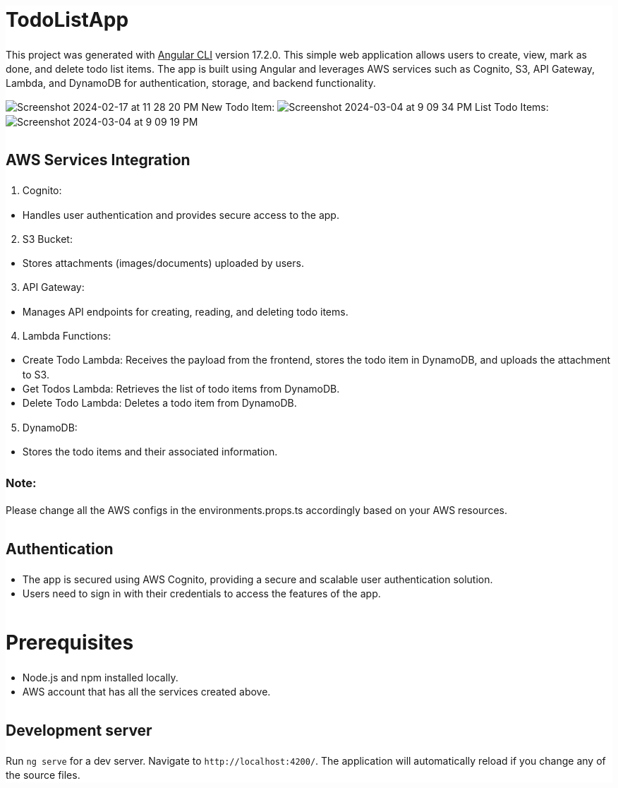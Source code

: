 # TodoListApp

This project was generated with [Angular CLI](https://github.com/angular/angular-cli) version 17.2.0. This simple web application allows users to create, view, mark as done, and delete todo list items. The app is built using Angular and leverages AWS services such as Cognito, S3, API Gateway, Lambda, and DynamoDB for authentication, storage, and backend functionality.

<img width="1034" alt="Screenshot 2024-02-17 at 11 28 20 PM" src="https://github.com/josephbitar/TodoList/assets/69281752/2c9cea91-83c5-47cc-8898-ed53148140c8">
New Todo Item:
<img width="1278" alt="Screenshot 2024-03-04 at 9 09 34 PM" src="https://github.com/josephbitar/TodoList/assets/69281752/48116e30-4ee8-469e-b026-df329596d041">
List Todo Items:
<img width="1228" alt="Screenshot 2024-03-04 at 9 09 19 PM" src="https://github.com/josephbitar/TodoList/assets/69281752/131ba4c7-f6ef-4ff8-b488-e55e3e6e28fb">

## AWS Services Integration

1. Cognito:
- Handles user authentication and provides secure access to the app.
2. S3 Bucket:
- Stores attachments (images/documents) uploaded by users.
3. API Gateway:
- Manages API endpoints for creating, reading, and deleting todo items.
4. Lambda Functions:
- Create Todo Lambda: Receives the payload from the frontend, stores the todo item in DynamoDB, and uploads the attachment to S3.
- Get Todos Lambda: Retrieves the list of todo items from DynamoDB.
- Delete Todo Lambda: Deletes a todo item from DynamoDB.
5. DynamoDB:
- Stores the todo items and their associated information.

### Note: 
Please change all the AWS configs in the environments.props.ts accordingly based on your AWS resources.

## Authentication
- The app is secured using AWS Cognito, providing a secure and scalable user authentication solution.
- Users need to sign in with their credentials to access the features of the app.

# Prerequisites
- Node.js and npm installed locally.
- AWS account that has all the services created above.


## Development server

Run `ng serve` for a dev server. Navigate to `http://localhost:4200/`. The application will automatically reload if you change any of the source files.
